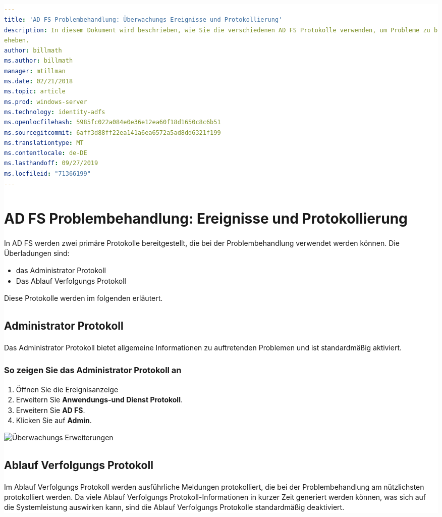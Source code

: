 ```yaml
---
title: 'AD FS Problembehandlung: Überwachungs Ereignisse und Protokollierung'
description: In diesem Dokument wird beschrieben, wie Sie die verschiedenen AD FS Protokolle verwenden, um Probleme zu beheben.
author: billmath
ms.author: billmath
manager: mtillman
ms.date: 02/21/2018
ms.topic: article
ms.prod: windows-server
ms.technology: identity-adfs
ms.openlocfilehash: 5985fc022a084e0e36e12ea60f18d1650c8c6b51
ms.sourcegitcommit: 6aff3d88ff22ea141a6ea6572a5ad8dd6321f199
ms.translationtype: MT
ms.contentlocale: de-DE
ms.lasthandoff: 09/27/2019
ms.locfileid: "71366199"
---
```

# <a name="ad-fs-troubleshooting---events-and-logging"></a>AD FS Problembehandlung: Ereignisse und Protokollierung
In AD FS werden zwei primäre Protokolle bereitgestellt, die bei der Problembehandlung verwendet werden können.  Die Überladungen sind:

- das Administrator Protokoll
- Das Ablauf Verfolgungs Protokoll  
 
Diese Protokolle werden im folgenden erläutert.

## <a name="admin-log"></a>Administrator Protokoll
Das Administrator Protokoll bietet allgemeine Informationen zu auftretenden Problemen und ist standardmäßig aktiviert.

### <a name="to-view-the-admin-log"></a>So zeigen Sie das Administrator Protokoll an
1.  Öffnen Sie die Ereignisanzeige
2.  Erweitern Sie **Anwendungs-und Dienst Protokoll**.
3.  Erweitern Sie **AD FS**.
4.  Klicken Sie auf **Admin**.

![Überwachungs Erweiterungen](media/ad-fs-tshoot-logging/event1.PNG)  

## <a name="trace-log"></a>Ablauf Verfolgungs Protokoll
Im Ablauf Verfolgungs Protokoll werden ausführliche Meldungen protokolliert, die bei der Problembehandlung am nützlichsten protokolliert werden. Da viele Ablauf Verfolgungs Protokoll-Informationen in kurzer Zeit generiert werden können, was sich auf die Systemleistung auswirken kann, sind die Ablauf Verfolgungs Protokolle standardmäßig deaktiviert. 

